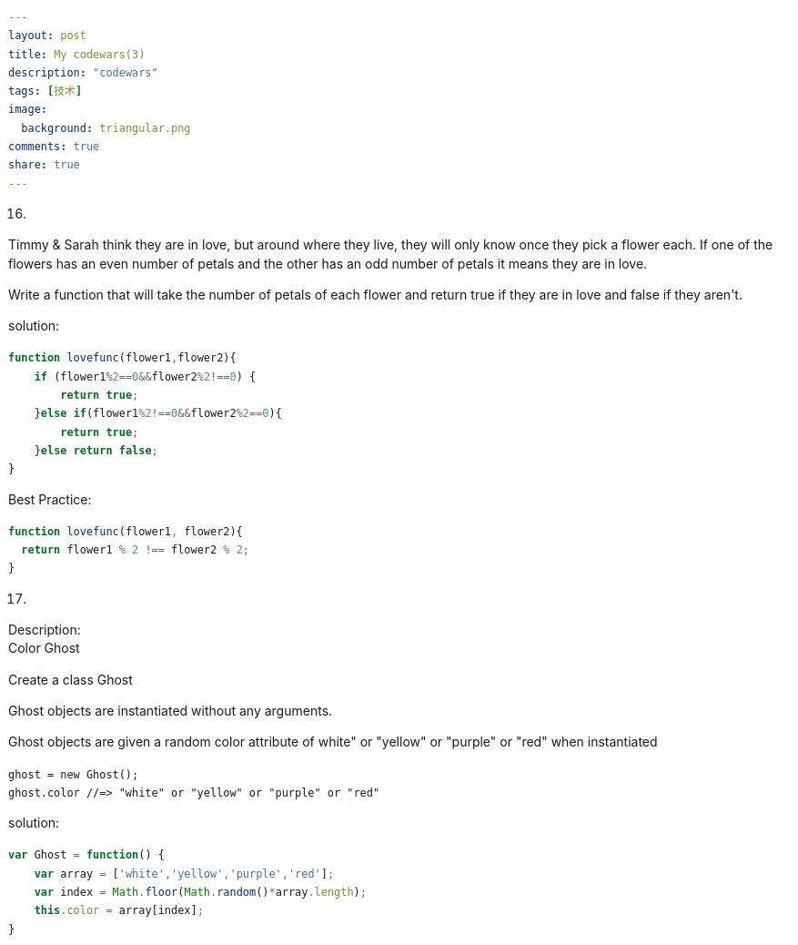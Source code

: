 ```yaml
---
layout: post
title: My codewars(3)
description: "codewars"
tags: [技术]
image:
  background: triangular.png
comments: true
share: true
---
```


16.

Timmy & Sarah think they are in love, but around where they live, they will only know once they pick a flower each. If one of the flowers has an even number of petals and the other has an odd number of petals it means they are in love.

Write a function that will take the number of petals of each flower and return true if they are in love and false if they aren't.



solution:

```js
function lovefunc(flower1,flower2){
    if (flower1%2==0&&flower2%2!==0) {
        return true;
    }else if(flower1%2!==0&&flower2%2==0){
        return true;
    }else return false;
}
```

Best Practice:

```js
function lovefunc(flower1, flower2){
  return flower1 % 2 !== flower2 % 2;
}
```

17.

Description:<br  />
Color Ghost

Create a class Ghost

Ghost objects are instantiated without any arguments.

Ghost objects are given a random color attribute of white" or "yellow" or "purple" or "red" when instantiated

```ghost = new Ghost();```<br  />
```ghost.color //=> "white" or "yellow" or "purple" or "red"```

solution:

```js
var Ghost = function() {
    var array = ['white','yellow','purple','red'];
    var index = Math.floor(Math.random()*array.length);
    this.color = array[index];
}
```
